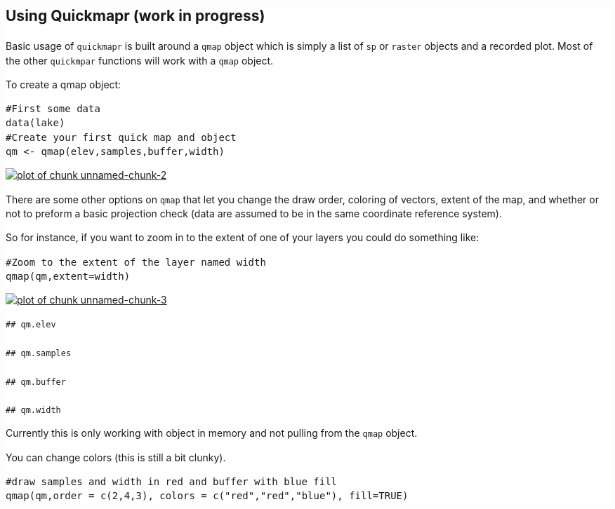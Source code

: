 <h2>
<a id="user-content-using-quickmapr-work-in-progress" class="anchor" href="#using-quickmapr-work-in-progress" aria-hidden="true"><span class="octicon octicon-link"></span></a>Using Quickmapr (work in progress)</h2>

<p>Basic usage of <code>quickmapr</code> is built around a <code>qmap</code> object which is simply a list of <code>sp</code> or <code>raster</code> objects and a recorded plot.  Most of the other <code>quickmpar</code> functions will work with a <code>qmap</code> object.</p>

<p>To create a qmap object:</p>

<div class="highlight highlight-r"><pre><span class="pl-c">#First some data</span>
data(<span class="pl-smi">lake</span>)
<span class="pl-c">#Create your first quick map and object</span>
<span class="pl-smi">qm</span> <span class="pl-k">&lt;-</span> qmap(<span class="pl-smi">elev</span>,<span class="pl-smi">samples</span>,<span class="pl-smi">buffer</span>,<span class="pl-smi">width</span>)</pre></div>

<p><a href="/jhollist/quickmapr/blob/master/figure/unnamed-chunk-2-1.png" target="_blank"><img src="/jhollist/quickmapr/raw/master/figure/unnamed-chunk-2-1.png" alt="plot of chunk unnamed-chunk-2" style="max-width:100%;"></a> </p>

<p>There are some other options on <code>qmap</code> that let you change the draw order, coloring of vectors, extent of the map, and whether or not to preform a basic projection check (data are assumed to be in the same coordinate reference system).</p>

<p>So for instance, if you want to zoom in to the extent of one of your layers you could do something like:</p>

<div class="highlight highlight-r"><pre><span class="pl-c">#Zoom to the extent of the layer named width</span>
qmap(<span class="pl-smi">qm</span>,<span class="pl-v">extent</span><span class="pl-k">=</span><span class="pl-smi">width</span>)</pre></div>

<p><a href="/jhollist/quickmapr/blob/master/figure/unnamed-chunk-3-1.png" target="_blank"><img src="/jhollist/quickmapr/raw/master/figure/unnamed-chunk-3-1.png" alt="plot of chunk unnamed-chunk-3" style="max-width:100%;"></a> </p>

<pre><code>## qm.elev

## qm.samples

## qm.buffer

## qm.width
</code></pre>

<p>Currently this is only working with object in memory and not pulling from the <code>qmap</code> object.  </p>

<p>You can change colors (this is still a bit clunky).</p>

<div class="highlight highlight-r"><pre><span class="pl-c">#draw samples and width in red and buffer with blue fill</span>
qmap(<span class="pl-smi">qm</span>,<span class="pl-v">order</span> <span class="pl-k">=</span> c(<span class="pl-c1">2</span>,<span class="pl-c1">4</span>,<span class="pl-c1">3</span>), <span class="pl-v">colors</span> <span class="pl-k">=</span> c(<span class="pl-s"><span class="pl-pds">"</span>red<span class="pl-pds">"</span></span>,<span class="pl-s"><span class="pl-pds">"</span>red<span class="pl-pds">"</span></span>,<span class="pl-s"><span class="pl-pds">"</span>blue<span class="pl-pds">"</span></span>), <span class="pl-v">fill</span><span class="pl-k">=</span><span class="pl-c1">TRUE</span>)</pre></div>
